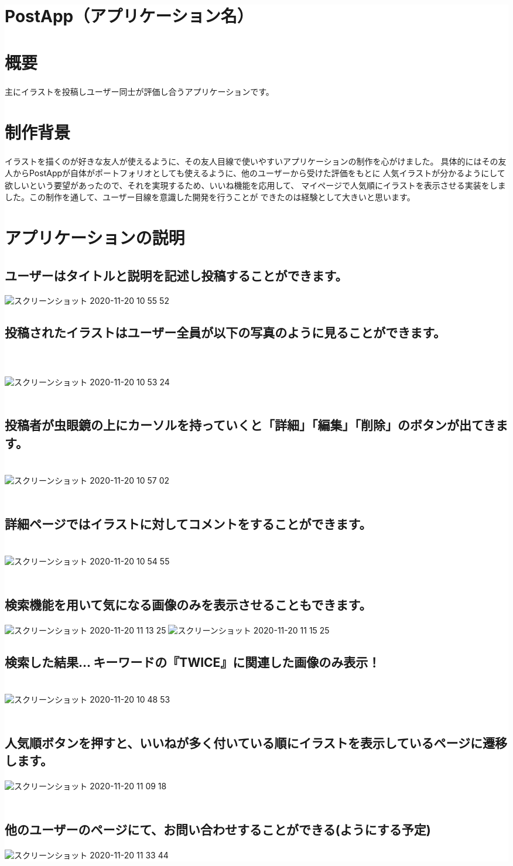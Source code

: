 # PostApp（アプリケーション名）  
 
# 概要  
主にイラストを投稿しユーザー同士が評価し合うアプリケーションです。
  　
# 制作背景  
イラストを描くのが好きな友人が使えるように、その友人目線で使いやすいアプリケーションの制作を心がけました。
具体的にはその友人からPostAppが自体がポートフォリオとしても使えるように、他のユーザーから受けた評価をもとに
人気イラストが分かるようにして欲しいという要望があったので、それを実現するため、いいね機能を応用して、
マイページで人気順にイラストを表示させる実装をしました。この制作を通して、ユーザー目線を意識した開発を行うことが
できたのは経験として大きいと思います。
　　
# アプリケーションの説明 
<h2>ユーザーはタイトルと説明を記述し投稿することができます。</h2>

  
<img width="687" alt="スクリーンショット 2020-11-20 10 55 52" src="https://user-images.githubusercontent.com/70629162/99747996-f7b85c80-2b1e-11eb-9e07-c7f91d5968f4.png">
<br>
<h2>投稿されたイラストはユーザー全員が以下の写真のように見ることができます。</h2>
<br>    
<br>    
<img width="879" alt="スクリーンショット 2020-11-20 10 53 24" src="https://user-images.githubusercontent.com/70629162/99747817-a019f100-2b1e-11eb-9780-a9644796b56d.png">
<br>  
<br>    
<h2>投稿者が虫眼鏡の上にカーソルを持っていくと「詳細」「編集」「削除」のボタンが出てきます。</h2>
<br>    
<img width="829" alt="スクリーンショット 2020-11-20 10 57 02" src="https://user-images.githubusercontent.com/70629162/99748068-21718380-2b1f-11eb-9b3d-479808650ba3.png">
<br>  
<br>    
<h2>詳細ページではイラストに対してコメントをすることができます。</h2>
<br>
<img width="822" alt="スクリーンショット 2020-11-20 10 54 55" src="https://user-images.githubusercontent.com/70629162/99747935-d5beda00-2b1e-11eb-8e7b-ce1296b5189a.png">
<br>
<br>  
<h2>検索機能を用いて気になる画像のみを表示させることもできます。</h2>
<img width="853" alt="スクリーンショット 2020-11-20 11 13 25" src="https://user-images.githubusercontent.com/70629162/99749233-6b5b6900-2b21-11eb-8d97-37545606c4ca.png">
                         <img width="225" alt="スクリーンショット 2020-11-20 11 15 25" src="https://user-images.githubusercontent.com/70629162/99749354-b2e1f500-2b21-11eb-9675-302851deac28.png">
<h2>検索した結果...
キーワードの『TWICE』に関連した画像のみ表示！</h2>
<br>  
<img width="855" alt="スクリーンショット 2020-11-20 10 48 53" src="https://user-images.githubusercontent.com/70629162/99747506-fe929f80-2b1d-11eb-8bc3-f80cf31b8c95.png">
<br>
<br>  
<h2>人気順ボタンを押すと、いいねが多く付いている順にイラストを表示しているページに遷移します。</h2>
<img width="1294" alt="スクリーンショット 2020-11-20 11 09 18" src="https://user-images.githubusercontent.com/70629162/99748927-d7899d00-2b20-11eb-9d9b-4da1589dda36.png">
<br>
<br>  
<h2>他のユーザーのページにて、お問い合わせすることができる(ようにする予定)</h2>
<img width="1090" alt="スクリーンショット 2020-11-20 11 33 44" src="https://user-images.githubusercontent.com/70629162/99750732-4288a300-2b24-11eb-83d4-9c988798ee9a.png">
